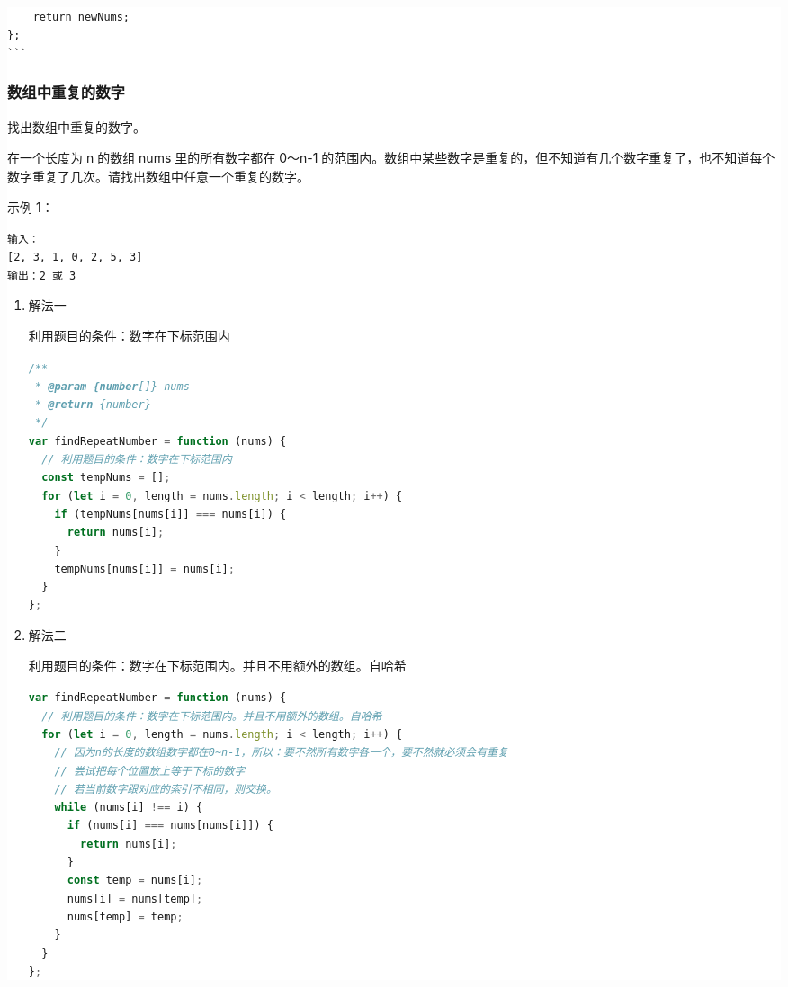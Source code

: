         return newNums;
    };
    ```

### 数组中重复的数字
找出数组中重复的数字。

在一个长度为 n 的数组 nums 里的所有数字都在 0～n-1 的范围内。数组中某些数字是重复的，但不知道有几个数字重复了，也不知道每个数字重复了几次。请找出数组中任意一个重复的数字。

示例 1：
```
输入：
[2, 3, 1, 0, 2, 5, 3]
输出：2 或 3
```

1. 解法一

    利用题目的条件：数字在下标范围内

    ```js
    /**
     * @param {number[]} nums
     * @return {number}
     */
    var findRepeatNumber = function (nums) {
      // 利用题目的条件：数字在下标范围内
      const tempNums = [];
      for (let i = 0, length = nums.length; i < length; i++) {
        if (tempNums[nums[i]] === nums[i]) {
          return nums[i];
        }
        tempNums[nums[i]] = nums[i];
      }
    };
    ```
2. 解法二

    利用题目的条件：数字在下标范围内。并且不用额外的数组。自哈希

    ```js
    var findRepeatNumber = function (nums) {
      // 利用题目的条件：数字在下标范围内。并且不用额外的数组。自哈希
      for (let i = 0, length = nums.length; i < length; i++) {
        // 因为n的长度的数组数字都在0~n-1，所以：要不然所有数字各一个，要不然就必须会有重复
        // 尝试把每个位置放上等于下标的数字
        // 若当前数字跟对应的索引不相同，则交换。
        while (nums[i] !== i) {
          if (nums[i] === nums[nums[i]]) {
            return nums[i];
          }
          const temp = nums[i];
          nums[i] = nums[temp];
          nums[temp] = temp;
        }
      }
    };
    ```
